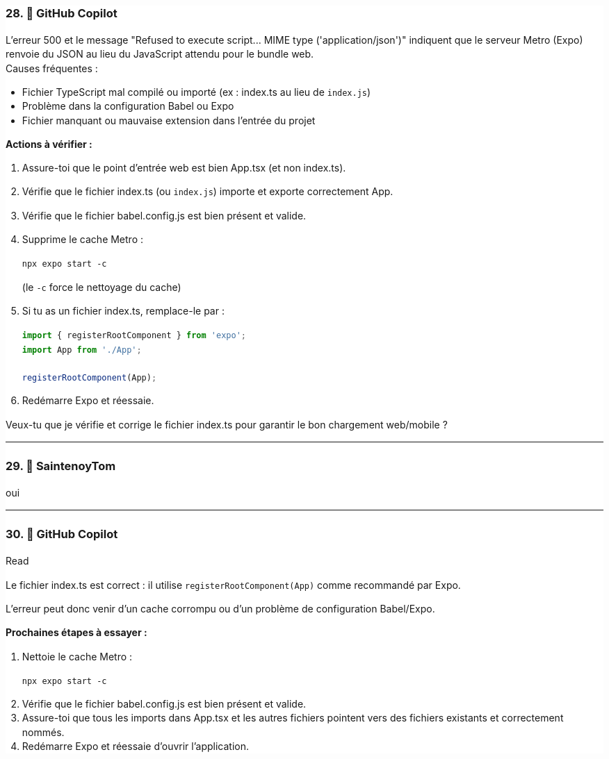 
### <a id="block-28"></a>28. 🤖 GitHub Copilot
L’erreur 500 et le message "Refused to execute script... MIME type ('application/json')" indiquent que le serveur Metro (Expo) renvoie du JSON au lieu du JavaScript attendu pour le bundle web.  
Causes fréquentes :
- Fichier TypeScript mal compilé ou importé (ex : index.ts au lieu de `index.js`)
- Problème dans la configuration Babel ou Expo
- Fichier manquant ou mauvaise extension dans l’entrée du projet

**Actions à vérifier :**
1. Assure-toi que le point d’entrée web est bien App.tsx (et non index.ts).
2. Vérifie que le fichier index.ts (ou `index.js`) importe et exporte correctement App.
3. Vérifie que le fichier babel.config.js est bien présent et valide.
4. Supprime le cache Metro :
   ```
   npx expo start -c
   ```
   (le `-c` force le nettoyage du cache)

5. Si tu as un fichier index.ts, remplace-le par :
   ```ts
   import { registerRootComponent } from 'expo';
   import App from './App';

   registerRootComponent(App);
   ```

6. Redémarre Expo et réessaie.

Veux-tu que je vérifie et corrige le fichier index.ts pour garantir le bon chargement web/mobile ?

---

### <a id="block-29"></a>29. 👤 SaintenoyTom
oui

---

### <a id="block-30"></a>30. 🤖 GitHub Copilot
Read [](file:///c%3A/Users/delta/Documents/Workshop/Activite16/sorcier-quiz/index.ts)

Le fichier index.ts est correct : il utilise `registerRootComponent(App)` comme recommandé par Expo.

L’erreur peut donc venir d’un cache corrompu ou d’un problème de configuration Babel/Expo.

**Prochaines étapes à essayer :**
1. Nettoie le cache Metro :
   ```
   npx expo start -c
   ```
2. Vérifie que le fichier babel.config.js est bien présent et valide.
3. Assure-toi que tous les imports dans App.tsx et les autres fichiers pointent vers des fichiers existants et correctement nommés.
4. Redémarre Expo et réessaie d’ouvrir l’application.
